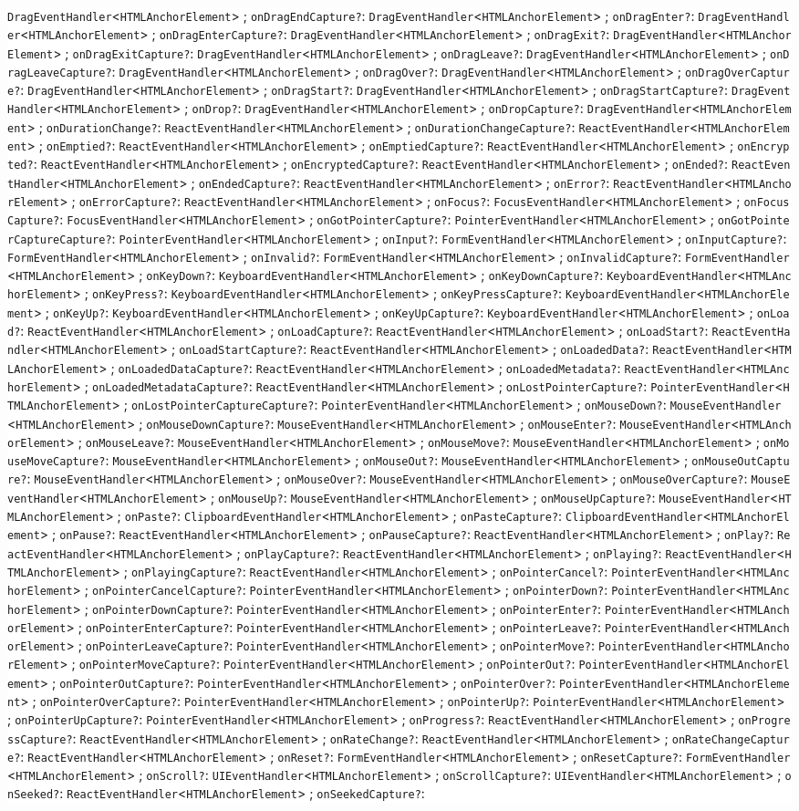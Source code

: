 `DragEventHandler`<`HTMLAnchorElement`\> ; `onDragEndCapture?`: `DragEventHandler`<`HTMLAnchorElement`\> ; `onDragEnter?`: `DragEventHandler`<`HTMLAnchorElement`\> ; `onDragEnterCapture?`: `DragEventHandler`<`HTMLAnchorElement`\> ; `onDragExit?`: `DragEventHandler`<`HTMLAnchorElement`\> ; `onDragExitCapture?`: `DragEventHandler`<`HTMLAnchorElement`\> ; `onDragLeave?`: `DragEventHandler`<`HTMLAnchorElement`\> ; `onDragLeaveCapture?`: `DragEventHandler`<`HTMLAnchorElement`\> ; `onDragOver?`: `DragEventHandler`<`HTMLAnchorElement`\> ; `onDragOverCapture?`: `DragEventHandler`<`HTMLAnchorElement`\> ; `onDragStart?`: `DragEventHandler`<`HTMLAnchorElement`\> ; `onDragStartCapture?`: `DragEventHandler`<`HTMLAnchorElement`\> ; `onDrop?`: `DragEventHandler`<`HTMLAnchorElement`\> ; `onDropCapture?`: `DragEventHandler`<`HTMLAnchorElement`\> ; `onDurationChange?`: `ReactEventHandler`<`HTMLAnchorElement`\> ; `onDurationChangeCapture?`: `ReactEventHandler`<`HTMLAnchorElement`\> ; `onEmptied?`: `ReactEventHandler`<`HTMLAnchorElement`\> ; `onEmptiedCapture?`: `ReactEventHandler`<`HTMLAnchorElement`\> ; `onEncrypted?`: `ReactEventHandler`<`HTMLAnchorElement`\> ; `onEncryptedCapture?`: `ReactEventHandler`<`HTMLAnchorElement`\> ; `onEnded?`: `ReactEventHandler`<`HTMLAnchorElement`\> ; `onEndedCapture?`: `ReactEventHandler`<`HTMLAnchorElement`\> ; `onError?`: `ReactEventHandler`<`HTMLAnchorElement`\> ; `onErrorCapture?`: `ReactEventHandler`<`HTMLAnchorElement`\> ; `onFocus?`: `FocusEventHandler`<`HTMLAnchorElement`\> ; `onFocusCapture?`: `FocusEventHandler`<`HTMLAnchorElement`\> ; `onGotPointerCapture?`: `PointerEventHandler`<`HTMLAnchorElement`\> ; `onGotPointerCaptureCapture?`: `PointerEventHandler`<`HTMLAnchorElement`\> ; `onInput?`: `FormEventHandler`<`HTMLAnchorElement`\> ; `onInputCapture?`: `FormEventHandler`<`HTMLAnchorElement`\> ; `onInvalid?`: `FormEventHandler`<`HTMLAnchorElement`\> ; `onInvalidCapture?`: `FormEventHandler`<`HTMLAnchorElement`\> ; `onKeyDown?`: `KeyboardEventHandler`<`HTMLAnchorElement`\> ; `onKeyDownCapture?`: `KeyboardEventHandler`<`HTMLAnchorElement`\> ; `onKeyPress?`: `KeyboardEventHandler`<`HTMLAnchorElement`\> ; `onKeyPressCapture?`: `KeyboardEventHandler`<`HTMLAnchorElement`\> ; `onKeyUp?`: `KeyboardEventHandler`<`HTMLAnchorElement`\> ; `onKeyUpCapture?`: `KeyboardEventHandler`<`HTMLAnchorElement`\> ; `onLoad?`: `ReactEventHandler`<`HTMLAnchorElement`\> ; `onLoadCapture?`: `ReactEventHandler`<`HTMLAnchorElement`\> ; `onLoadStart?`: `ReactEventHandler`<`HTMLAnchorElement`\> ; `onLoadStartCapture?`: `ReactEventHandler`<`HTMLAnchorElement`\> ; `onLoadedData?`: `ReactEventHandler`<`HTMLAnchorElement`\> ; `onLoadedDataCapture?`: `ReactEventHandler`<`HTMLAnchorElement`\> ; `onLoadedMetadata?`: `ReactEventHandler`<`HTMLAnchorElement`\> ; `onLoadedMetadataCapture?`: `ReactEventHandler`<`HTMLAnchorElement`\> ; `onLostPointerCapture?`: `PointerEventHandler`<`HTMLAnchorElement`\> ; `onLostPointerCaptureCapture?`: `PointerEventHandler`<`HTMLAnchorElement`\> ; `onMouseDown?`: `MouseEventHandler`<`HTMLAnchorElement`\> ; `onMouseDownCapture?`: `MouseEventHandler`<`HTMLAnchorElement`\> ; `onMouseEnter?`: `MouseEventHandler`<`HTMLAnchorElement`\> ; `onMouseLeave?`: `MouseEventHandler`<`HTMLAnchorElement`\> ; `onMouseMove?`: `MouseEventHandler`<`HTMLAnchorElement`\> ; `onMouseMoveCapture?`: `MouseEventHandler`<`HTMLAnchorElement`\> ; `onMouseOut?`: `MouseEventHandler`<`HTMLAnchorElement`\> ; `onMouseOutCapture?`: `MouseEventHandler`<`HTMLAnchorElement`\> ; `onMouseOver?`: `MouseEventHandler`<`HTMLAnchorElement`\> ; `onMouseOverCapture?`: `MouseEventHandler`<`HTMLAnchorElement`\> ; `onMouseUp?`: `MouseEventHandler`<`HTMLAnchorElement`\> ; `onMouseUpCapture?`: `MouseEventHandler`<`HTMLAnchorElement`\> ; `onPaste?`: `ClipboardEventHandler`<`HTMLAnchorElement`\> ; `onPasteCapture?`: `ClipboardEventHandler`<`HTMLAnchorElement`\> ; `onPause?`: `ReactEventHandler`<`HTMLAnchorElement`\> ; `onPauseCapture?`: `ReactEventHandler`<`HTMLAnchorElement`\> ; `onPlay?`: `ReactEventHandler`<`HTMLAnchorElement`\> ; `onPlayCapture?`: `ReactEventHandler`<`HTMLAnchorElement`\> ; `onPlaying?`: `ReactEventHandler`<`HTMLAnchorElement`\> ; `onPlayingCapture?`: `ReactEventHandler`<`HTMLAnchorElement`\> ; `onPointerCancel?`: `PointerEventHandler`<`HTMLAnchorElement`\> ; `onPointerCancelCapture?`: `PointerEventHandler`<`HTMLAnchorElement`\> ; `onPointerDown?`: `PointerEventHandler`<`HTMLAnchorElement`\> ; `onPointerDownCapture?`: `PointerEventHandler`<`HTMLAnchorElement`\> ; `onPointerEnter?`: `PointerEventHandler`<`HTMLAnchorElement`\> ; `onPointerEnterCapture?`: `PointerEventHandler`<`HTMLAnchorElement`\> ; `onPointerLeave?`: `PointerEventHandler`<`HTMLAnchorElement`\> ; `onPointerLeaveCapture?`: `PointerEventHandler`<`HTMLAnchorElement`\> ; `onPointerMove?`: `PointerEventHandler`<`HTMLAnchorElement`\> ; `onPointerMoveCapture?`: `PointerEventHandler`<`HTMLAnchorElement`\> ; `onPointerOut?`: `PointerEventHandler`<`HTMLAnchorElement`\> ; `onPointerOutCapture?`: `PointerEventHandler`<`HTMLAnchorElement`\> ; `onPointerOver?`: `PointerEventHandler`<`HTMLAnchorElement`\> ; `onPointerOverCapture?`: `PointerEventHandler`<`HTMLAnchorElement`\> ; `onPointerUp?`: `PointerEventHandler`<`HTMLAnchorElement`\> ; `onPointerUpCapture?`: `PointerEventHandler`<`HTMLAnchorElement`\> ; `onProgress?`: `ReactEventHandler`<`HTMLAnchorElement`\> ; `onProgressCapture?`: `ReactEventHandler`<`HTMLAnchorElement`\> ; `onRateChange?`: `ReactEventHandler`<`HTMLAnchorElement`\> ; `onRateChangeCapture?`: `ReactEventHandler`<`HTMLAnchorElement`\> ; `onReset?`: `FormEventHandler`<`HTMLAnchorElement`\> ; `onResetCapture?`: `FormEventHandler`<`HTMLAnchorElement`\> ; `onScroll?`: `UIEventHandler`<`HTMLAnchorElement`\> ; `onScrollCapture?`: `UIEventHandler`<`HTMLAnchorElement`\> ; `onSeeked?`: `ReactEventHandler`<`HTMLAnchorElement`\> ; `onSeekedCapture?`: